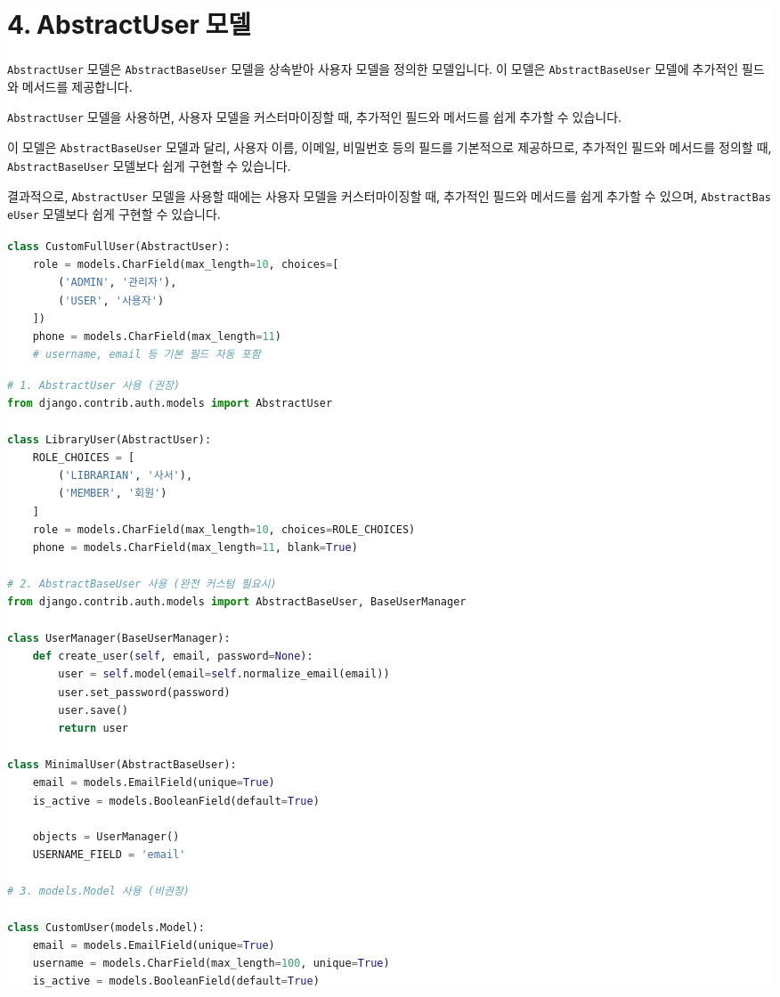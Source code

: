 # 4. AbstractUser 모델

`AbstractUser` 모델은 `AbstractBaseUser` 모델을 상속받아 사용자 모델을 정의한 모델입니다. 이 모델은 `AbstractBaseUser` 모델에 추가적인 필드와 메서드를 제공합니다.

`AbstractUser` 모델을 사용하면, 사용자 모델을 커스터마이징할 때, 추가적인 필드와 메서드를 쉽게 추가할 수 있습니다.

이 모델은 `AbstractBaseUser` 모델과 달리, 사용자 이름, 이메일, 비밀번호 등의 필드를 기본적으로 제공하므로, 추가적인 필드와 메서드를 정의할 때, `AbstractBaseUser` 모델보다 쉽게 구현할 수 있습니다.

결과적으로, `AbstractUser` 모델을 사용할 때에는 사용자 모델을 커스터마이징할 때, 추가적인 필드와 메서드를 쉽게 추가할 수 있으며, `AbstractBaseUser` 모델보다 쉽게 구현할 수 있습니다.


```python
class CustomFullUser(AbstractUser):
    role = models.CharField(max_length=10, choices=[
        ('ADMIN', '관리자'),
        ('USER', '사용자')
    ])
    phone = models.CharField(max_length=11)
    # username, email 등 기본 필드 자동 포함
```

```python
# 1. AbstractUser 사용 (권장)
from django.contrib.auth.models import AbstractUser

class LibraryUser(AbstractUser):
    ROLE_CHOICES = [
        ('LIBRARIAN', '사서'),
        ('MEMBER', '회원')
    ]
    role = models.CharField(max_length=10, choices=ROLE_CHOICES)
    phone = models.CharField(max_length=11, blank=True)

# 2. AbstractBaseUser 사용 (완전 커스텀 필요시)
from django.contrib.auth.models import AbstractBaseUser, BaseUserManager

class UserManager(BaseUserManager):
    def create_user(self, email, password=None):
        user = self.model(email=self.normalize_email(email))
        user.set_password(password)
        user.save()
        return user

class MinimalUser(AbstractBaseUser):
    email = models.EmailField(unique=True)
    is_active = models.BooleanField(default=True)
    
    objects = UserManager()
    USERNAME_FIELD = 'email'

# 3. models.Model 사용 (비권장)

class CustomUser(models.Model):
    email = models.EmailField(unique=True)
    username = models.CharField(max_length=100, unique=True)
    is_active = models.BooleanField(default=True)
```
